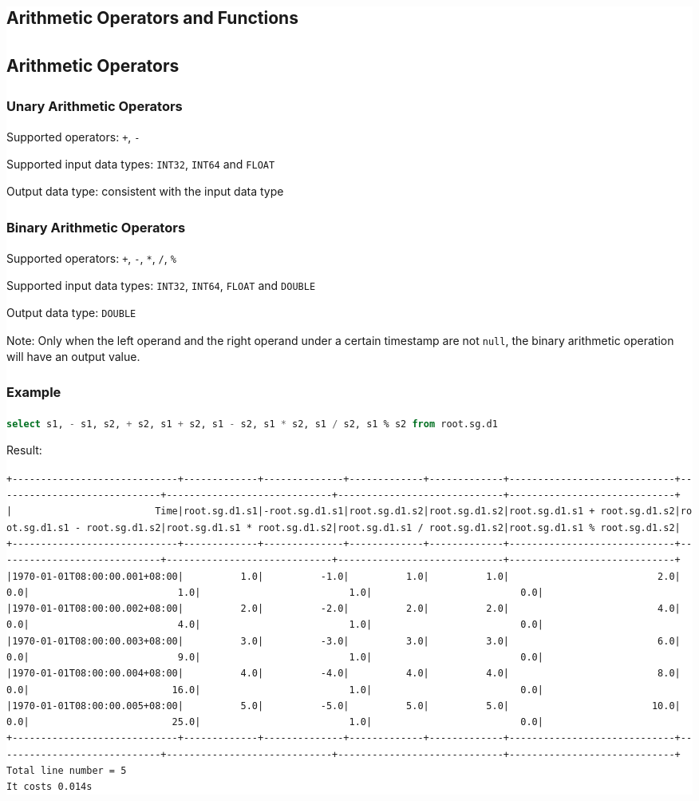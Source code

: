 

## Arithmetic Operators and Functions

## Arithmetic Operators

### Unary Arithmetic Operators

Supported operators: `+`, `-`

Supported input data types: `INT32`, `INT64` and `FLOAT`

Output data type: consistent with the input data type

### Binary Arithmetic Operators

Supported operators: `+`, `-`, `*`, `/`, `%`

Supported input data types: `INT32`, `INT64`, `FLOAT` and `DOUBLE`

Output data type: `DOUBLE`

Note: Only when the left operand and the right operand under a certain timestamp are not  `null`, the binary arithmetic operation will have an output value.

### Example

```sql
select s1, - s1, s2, + s2, s1 + s2, s1 - s2, s1 * s2, s1 / s2, s1 % s2 from root.sg.d1
```

Result:

```
+-----------------------------+-------------+--------------+-------------+-------------+-----------------------------+-----------------------------+-----------------------------+-----------------------------+-----------------------------+
|                         Time|root.sg.d1.s1|-root.sg.d1.s1|root.sg.d1.s2|root.sg.d1.s2|root.sg.d1.s1 + root.sg.d1.s2|root.sg.d1.s1 - root.sg.d1.s2|root.sg.d1.s1 * root.sg.d1.s2|root.sg.d1.s1 / root.sg.d1.s2|root.sg.d1.s1 % root.sg.d1.s2|
+-----------------------------+-------------+--------------+-------------+-------------+-----------------------------+-----------------------------+-----------------------------+-----------------------------+-----------------------------+
|1970-01-01T08:00:00.001+08:00|          1.0|          -1.0|          1.0|          1.0|                          2.0|                          0.0|                          1.0|                          1.0|                          0.0|
|1970-01-01T08:00:00.002+08:00|          2.0|          -2.0|          2.0|          2.0|                          4.0|                          0.0|                          4.0|                          1.0|                          0.0|
|1970-01-01T08:00:00.003+08:00|          3.0|          -3.0|          3.0|          3.0|                          6.0|                          0.0|                          9.0|                          1.0|                          0.0|
|1970-01-01T08:00:00.004+08:00|          4.0|          -4.0|          4.0|          4.0|                          8.0|                          0.0|                         16.0|                          1.0|                          0.0|
|1970-01-01T08:00:00.005+08:00|          5.0|          -5.0|          5.0|          5.0|                         10.0|                          0.0|                         25.0|                          1.0|                          0.0|
+-----------------------------+-------------+--------------+-------------+-------------+-----------------------------+-----------------------------+-----------------------------+-----------------------------+-----------------------------+
Total line number = 5
It costs 0.014s
```
